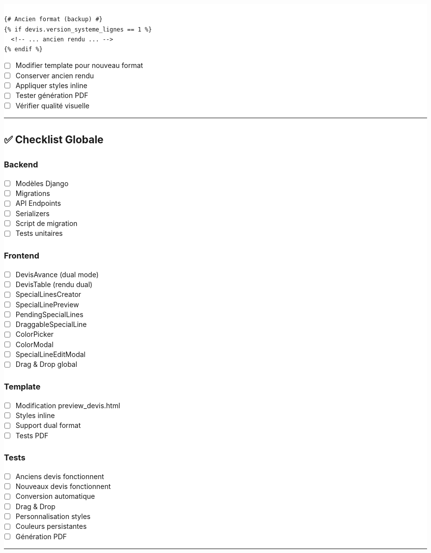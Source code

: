 ```django

{# Ancien format (backup) #}
{% if devis.version_systeme_lignes == 1 %}
  <!-- ... ancien rendu ... -->
{% endif %}
```

- [ ] Modifier template pour nouveau format
- [ ] Conserver ancien rendu
- [ ] Appliquer styles inline
- [ ] Tester génération PDF
- [ ] Vérifier qualité visuelle

---

## ✅ **Checklist Globale**

### **Backend**
- [ ] Modèles Django
- [ ] Migrations
- [ ] API Endpoints
- [ ] Serializers
- [ ] Script de migration
- [ ] Tests unitaires

### **Frontend**
- [ ] DevisAvance (dual mode)
- [ ] DevisTable (rendu dual)
- [ ] SpecialLinesCreator
- [ ] SpecialLinePreview
- [ ] PendingSpecialLines
- [ ] DraggableSpecialLine
- [ ] ColorPicker
- [ ] ColorModal
- [ ] SpecialLineEditModal
- [ ] Drag & Drop global

### **Template**
- [ ] Modification preview_devis.html
- [ ] Styles inline
- [ ] Support dual format
- [ ] Tests PDF

### **Tests**
- [ ] Anciens devis fonctionnent
- [ ] Nouveaux devis fonctionnent
- [ ] Conversion automatique
- [ ] Drag & Drop
- [ ] Personnalisation styles
- [ ] Couleurs persistantes
- [ ] Génération PDF

---